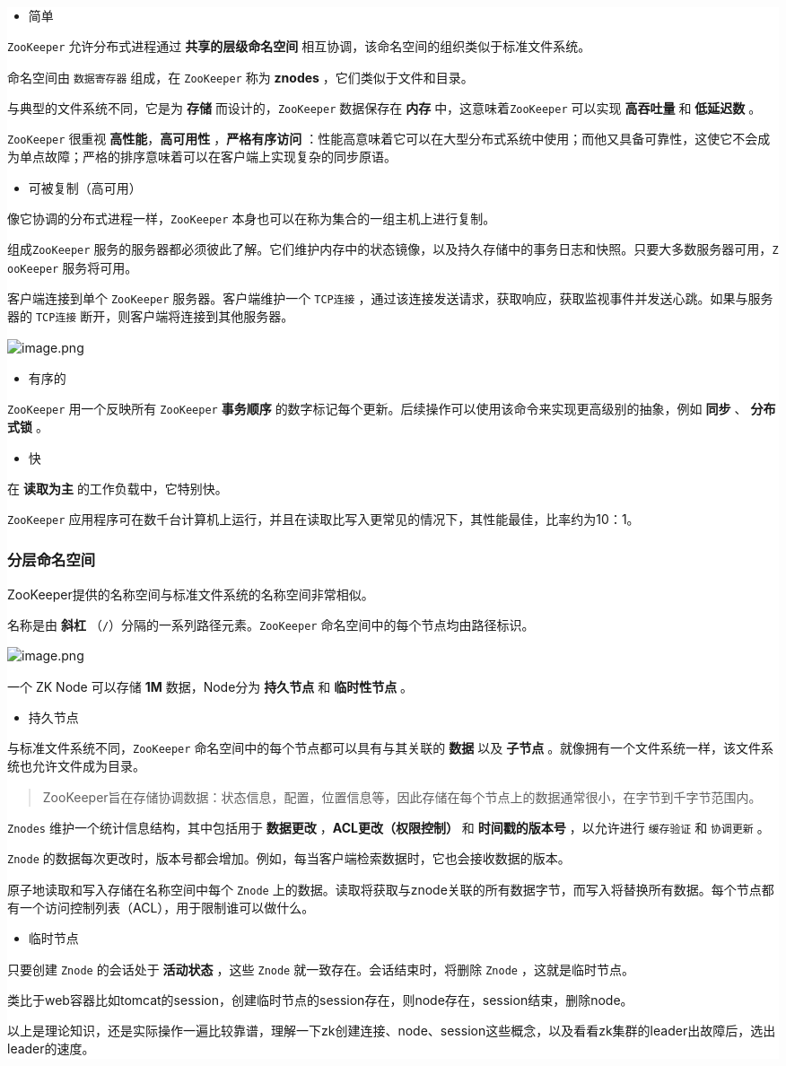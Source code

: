 - 简单

`ZooKeeper` 允许分布式进程通过 **共享的层级命名空间** 相互协调，该命名空间的组织类似于标准文件系统。

命名空间由 `数据寄存器` 组成，在 `ZooKeeper` 称为 **znodes** ，它们类似于文件和目录。

与典型的文件系统不同，它是为 **存储** 而设计的，`ZooKeeper` 数据保存在 **内存** 中，这意味着`ZooKeeper` 可以实现 **高吞吐量** 和 **低延迟数** 。

`ZooKeeper` 很重视 **高性能**，**高可用性** ，**严格有序访问** ：性能高意味着它可以在大型分布式系统中使用；而他又具备可靠性，这使它不会成为单点故障；严格的排序意味着可以在客户端上实现复杂的同步原语。

- 可被复制（高可用）

像它协调的分布式进程一样，`ZooKeeper` 本身也可以在称为集合的一组主机上进行复制。

组成`ZooKeeper` 服务的服务器都必须彼此了解。它们维护内存中的状态镜像，以及持久存储中的事务日志和快照。只要大多数服务器可用，`ZooKeeper` 服务将可用。

客户端连接到单个 `ZooKeeper` 服务器。客户端维护一个 `TCP连接` ，通过该连接发送请求，获取响应，获取监视事件并发送心跳。如果与服务器的 `TCP连接` 断开，则客户端将连接到其他服务器。


![image.png](https://p9-juejin.byteimg.com/tos-cn-i-k3u1fbpfcp/ca1e77157a6d483c908729285340667c~tplv-k3u1fbpfcp-watermark.image?)

- 有序的

`ZooKeeper` 用一个反映所有 `ZooKeeper` **事务顺序** 的数字标记每个更新。后续操作可以使用该命令来实现更高级别的抽象，例如 **同步** 、 **分布式锁** 。

- 快

在 **读取为主** 的工作负载中，它特别快。

`ZooKeeper` 应用程序可在数千台计算机上运行，并且在读取比写入更常见的情况下，其性能最佳，比率约为10：1。

### 分层命名空间

ZooKeeper提供的名称空间与标准文件系统的名称空间非常相似。

名称是由 **斜杠** （`/`）分隔的一系列路径元素。`ZooKeeper` 命名空间中的每个节点均由路径标识。


![image.png](https://p1-juejin.byteimg.com/tos-cn-i-k3u1fbpfcp/ba318732dcc14c2485da38f36dcf4098~tplv-k3u1fbpfcp-watermark.image?)

一个 ZK Node 可以存储 **1M** 数据，Node分为 **持久节点** 和 **临时性节点** 。

- 持久节点

与标准文件系统不同，`ZooKeeper` 命名空间中的每个节点都可以具有与其关联的 **数据** 以及 **子节点** 。就像拥有一个文件系统一样，该文件系统也允许文件成为目录。

> ZooKeeper旨在存储协调数据：状态信息，配置，位置信息等，因此存储在每个节点上的数据通常很小，在字节到千字节范围内。

`Znodes` 维护一个统计信息结构，其中包括用于 **数据更改** ，**ACL更改（权限控制）** 和 **时间戳的版本号** ，以允许进行 `缓存验证` 和 `协调更新` 。

`Znode` 的数据每次更改时，版本号都会增加。例如，每当客户端检索数据时，它也会接收数据的版本。

原子地读取和写入存储在名称空间中每个 `Znode` 上的数据。读取将获取与znode关联的所有数据字节，而写入将替换所有数据。每个节点都有一个访问控制列表（ACL），用于限制谁可以做什么。

- 临时节点

只要创建 `Znode` 的会话处于 **活动状态** ，这些 `Znode` 就一致存在。会话结束时，将删除 `Znode` ，这就是临时节点。

类比于web容器比如tomcat的session，创建临时节点的session存在，则node存在，session结束，删除node。

以上是理论知识，还是实际操作一遍比较靠谱，理解一下zk创建连接、node、session这些概念，以及看看zk集群的leader出故障后，选出leader的速度。
